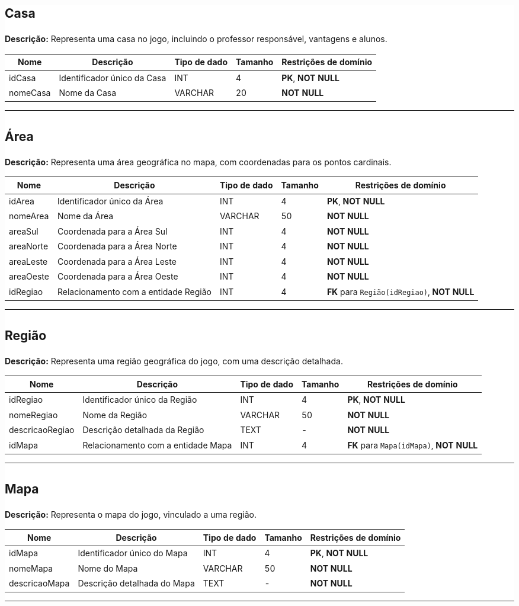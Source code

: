 
## **Casa**  
**Descrição:** Representa uma casa no jogo, incluindo o professor responsável, vantagens e alunos.

| Nome               | Descrição                                  | Tipo de dado | Tamanho | Restrições de domínio                         |
|--------------------|--------------------------------------------|--------------|---------|-----------------------------------------------|
| idCasa            | Identificador único da Casa                | INT          | 4       | **PK**, **NOT NULL**            |
| nomeCasa          | Nome da Casa                               | VARCHAR      | 20     | **NOT NULL**                                  |

---

## **Área**  
**Descrição:** Representa uma área geográfica no mapa, com coordenadas para os pontos cardinais.

| Nome               | Descrição                                  | Tipo de dado | Tamanho | Restrições de domínio                         |
|--------------------|--------------------------------------------|--------------|---------|-----------------------------------------------|
| idArea            | Identificador único da Área                | INT          | 4       | **PK**, **NOT NULL**            |
| nomeArea    | Nome da Área            | VARCHAR         | 50     | **NOT NULL**                                  |
| areaSul           | Coordenada para a Área Sul                 | INT      | 4      | **NOT NULL**                                  |
| areaNorte         | Coordenada para a Área Norte               | INT      | 4      | **NOT NULL**                                  |
| areaLeste         | Coordenada para a Área Leste               | INT      | 4      | **NOT NULL**                                  |
| areaOeste         | Coordenada para a Área Oeste               | INT      | 4      | **NOT NULL**                                  |
| idRegiao      | Relacionamento com a entidade Região   | INT          | 4       | **FK** para `Região(idRegiao)`, **NOT NULL**              |

---

## **Região**  
**Descrição:** Representa uma região geográfica do jogo, com uma descrição detalhada.

| Nome                | Descrição                                  | Tipo de dado | Tamanho | Restrições de domínio                         |
|---------------------|--------------------------------------------|--------------|---------|-----------------------------------------------|
| idRegiao           | Identificador único da Região              | INT          | 4       | **PK**, **NOT NULL**            |
| nomeRegiao    | Nome da Região            | VARCHAR         | 50     | **NOT NULL**                                  |
| descricaoRegiao    | Descrição detalhada da Região              | TEXT         | -     | **NOT NULL**                                  |
| idMapa      | Relacionamento com a entidade Mapa   | INT          | 4       | **FK** para `Mapa(idMapa)`, **NOT NULL**              |

---

## **Mapa**  
**Descrição:** Representa o mapa do jogo, vinculado a uma região.

| Nome               | Descrição                                  | Tipo de dado | Tamanho | Restrições de domínio                         |
|--------------------|--------------------------------------------|--------------|---------|-----------------------------------------------|
| idMapa            | Identificador único do Mapa                | INT          | 4       | **PK**, **NOT NULL**            |
| nomeMapa           | Nome do Mapa               | VARCHAR         | 50       | **NOT NULL**            |
| descricaoMapa            | Descrição detalhada do Mapa              | TEXT          | -     | **NOT NULL**            |

---
